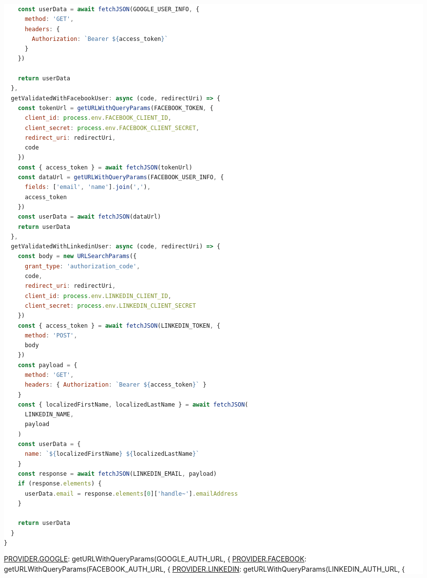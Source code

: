 ```js:title=src/utils/auth.js
    const userData = await fetchJSON(GOOGLE_USER_INFO, {
      method: 'GET',
      headers: {
        Authorization: `Bearer ${access_token}`
      }
    })

    return userData
  },
  getValidatedWithFacebookUser: async (code, redirectUri) => {
    const tokenUrl = getURLWithQueryParams(FACEBOOK_TOKEN, {
      client_id: process.env.FACEBOOK_CLIENT_ID,
      client_secret: process.env.FACEBOOK_CLIENT_SECRET,
      redirect_uri: redirectUri,
      code
    })
    const { access_token } = await fetchJSON(tokenUrl)
    const dataUrl = getURLWithQueryParams(FACEBOOK_USER_INFO, {
      fields: ['email', 'name'].join(','),
      access_token
    })
    const userData = await fetchJSON(dataUrl)
    return userData
  },
  getValidatedWithLinkedinUser: async (code, redirectUri) => {
    const body = new URLSearchParams({
      grant_type: 'authorization_code',
      code,
      redirect_uri: redirectUri,
      client_id: process.env.LINKEDIN_CLIENT_ID,
      client_secret: process.env.LINKEDIN_CLIENT_SECRET
    })
    const { access_token } = await fetchJSON(LINKEDIN_TOKEN, {
      method: 'POST',
      body
    })
    const payload = {
      method: 'GET',
      headers: { Authorization: `Bearer ${access_token}` }
    }
    const { localizedFirstName, localizedLastName } = await fetchJSON(
      LINKEDIN_NAME,
      payload
    )
    const userData = {
      name: `${localizedFirstName} ${localizedLastName}`
    }
    const response = await fetchJSON(LINKEDIN_EMAIL, payload)
    if (response.elements) {
      userData.email = response.elements[0]['handle~'].emailAddress
    }

    return userData
  }
}
```


  [PROVIDER.GOOGLE]: '#4285F4',
  [PROVIDER.LINKEDIN]: '#0073b1',
  [PROVIDER.FACEBOOK]: '#4267b2'
  [PROVIDER.GOOGLE]: faGoogle,
  [PROVIDER.LINKEDIN]: faLinkedin,
  [PROVIDER.FACEBOOK]: faFacebookSquare
  [PROVIDER.GOOGLE]: 'Google',
  [PROVIDER.LINKEDIN]: 'LinkedIn',
  [PROVIDER.FACEBOOK]: 'Facebook'
  [PROVIDER.GOOGLE]: getURLWithQueryParams(GOOGLE_AUTH_URL, {
  [PROVIDER.FACEBOOK]: getURLWithQueryParams(FACEBOOK_AUTH_URL, {
  [PROVIDER.LINKEDIN]: getURLWithQueryParams(LINKEDIN_AUTH_URL, {